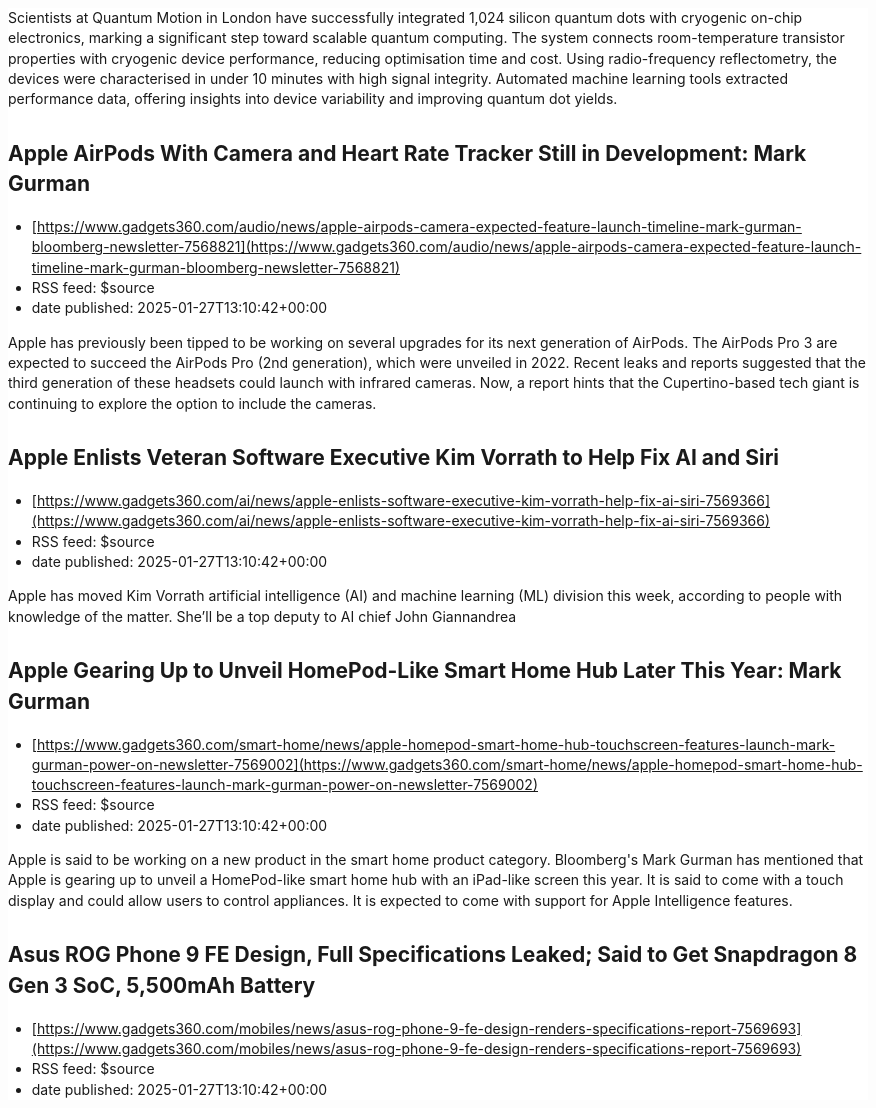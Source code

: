 Scientists at Quantum Motion in London have successfully integrated 1,024 silicon quantum dots with cryogenic on-chip electronics, marking a significant step toward scalable quantum computing. The system connects room-temperature transistor properties with cryogenic device performance, reducing optimisation time and cost. Using radio-frequency reflectometry, the devices were characterised in under 10 minutes with high signal integrity. Automated machine learning tools extracted performance data, offering insights into device variability and improving quantum dot yields.

## Apple AirPods With Camera and Heart Rate Tracker Still in Development: Mark Gurman
 - [https://www.gadgets360.com/audio/news/apple-airpods-camera-expected-feature-launch-timeline-mark-gurman-bloomberg-newsletter-7568821](https://www.gadgets360.com/audio/news/apple-airpods-camera-expected-feature-launch-timeline-mark-gurman-bloomberg-newsletter-7568821)
 - RSS feed: $source
 - date published: 2025-01-27T13:10:42+00:00

Apple has previously been tipped to be working on several upgrades for its next generation of AirPods. The AirPods Pro 3 are expected to succeed the AirPods Pro (2nd generation), which were unveiled in 2022. Recent leaks and reports suggested that the third generation of these headsets could launch with infrared cameras. Now, a report hints that the Cupertino-based tech giant is continuing to explore the option to include the cameras.

## Apple Enlists Veteran Software Executive Kim Vorrath to Help Fix AI and Siri
 - [https://www.gadgets360.com/ai/news/apple-enlists-software-executive-kim-vorrath-help-fix-ai-siri-7569366](https://www.gadgets360.com/ai/news/apple-enlists-software-executive-kim-vorrath-help-fix-ai-siri-7569366)
 - RSS feed: $source
 - date published: 2025-01-27T13:10:42+00:00

Apple has moved Kim Vorrath artificial intelligence (AI) and machine learning (ML) division this week, according to people with knowledge of the matter. She’ll be a top deputy to AI chief John Giannandrea

## Apple Gearing Up to Unveil HomePod-Like Smart Home Hub Later This Year: Mark Gurman
 - [https://www.gadgets360.com/smart-home/news/apple-homepod-smart-home-hub-touchscreen-features-launch-mark-gurman-power-on-newsletter-7569002](https://www.gadgets360.com/smart-home/news/apple-homepod-smart-home-hub-touchscreen-features-launch-mark-gurman-power-on-newsletter-7569002)
 - RSS feed: $source
 - date published: 2025-01-27T13:10:42+00:00

Apple is said to be working on a new product in the smart home product category. Bloomberg's Mark Gurman has mentioned that Apple is gearing up to unveil a HomePod-like smart home hub with an iPad-like screen this year. It is said to come with a touch display and could allow users to control appliances. It is expected to come with support for Apple Intelligence features.

## Asus ROG Phone 9 FE Design, Full Specifications Leaked; Said to Get Snapdragon 8 Gen 3 SoC, 5,500mAh Battery
 - [https://www.gadgets360.com/mobiles/news/asus-rog-phone-9-fe-design-renders-specifications-report-7569693](https://www.gadgets360.com/mobiles/news/asus-rog-phone-9-fe-design-renders-specifications-report-7569693)
 - RSS feed: $source
 - date published: 2025-01-27T13:10:42+00:00
